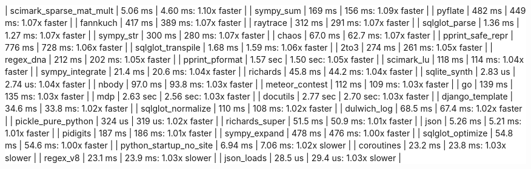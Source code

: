 | scimark_sparse_mat_mult    | 5.06 ms                                                | 4.60 ms: 1.10x faster                                                        |
| sympy_sum                  | 169 ms                                                 | 156 ms: 1.09x faster                                                         |
| pyflate                    | 482 ms                                                 | 449 ms: 1.07x faster                                                         |
| fannkuch                   | 417 ms                                                 | 389 ms: 1.07x faster                                                         |
| raytrace                   | 312 ms                                                 | 291 ms: 1.07x faster                                                         |
| sqlglot_parse              | 1.36 ms                                                | 1.27 ms: 1.07x faster                                                        |
| sympy_str                  | 300 ms                                                 | 280 ms: 1.07x faster                                                         |
| chaos                      | 67.0 ms                                                | 62.7 ms: 1.07x faster                                                        |
| pprint_safe_repr           | 776 ms                                                 | 728 ms: 1.06x faster                                                         |
| sqlglot_transpile          | 1.68 ms                                                | 1.59 ms: 1.06x faster                                                        |
| 2to3                       | 274 ms                                                 | 261 ms: 1.05x faster                                                         |
| regex_dna                  | 212 ms                                                 | 202 ms: 1.05x faster                                                         |
| pprint_pformat             | 1.57 sec                                               | 1.50 sec: 1.05x faster                                                       |
| scimark_lu                 | 118 ms                                                 | 114 ms: 1.04x faster                                                         |
| sympy_integrate            | 21.4 ms                                                | 20.6 ms: 1.04x faster                                                        |
| richards                   | 45.8 ms                                                | 44.2 ms: 1.04x faster                                                        |
| sqlite_synth               | 2.83 us                                                | 2.74 us: 1.04x faster                                                        |
| nbody                      | 97.0 ms                                                | 93.8 ms: 1.03x faster                                                        |
| meteor_contest             | 112 ms                                                 | 109 ms: 1.03x faster                                                         |
| go                         | 139 ms                                                 | 135 ms: 1.03x faster                                                         |
| mdp                        | 2.63 sec                                               | 2.56 sec: 1.03x faster                                                       |
| docutils                   | 2.77 sec                                               | 2.70 sec: 1.03x faster                                                       |
| django_template            | 34.6 ms                                                | 33.8 ms: 1.02x faster                                                        |
| sqlglot_normalize          | 110 ms                                                 | 108 ms: 1.02x faster                                                         |
| dulwich_log                | 68.5 ms                                                | 67.4 ms: 1.02x faster                                                        |
| pickle_pure_python         | 324 us                                                 | 319 us: 1.02x faster                                                         |
| richards_super             | 51.5 ms                                                | 50.9 ms: 1.01x faster                                                        |
| json                       | 5.26 ms                                                | 5.21 ms: 1.01x faster                                                        |
| pidigits                   | 187 ms                                                 | 186 ms: 1.01x faster                                                         |
| sympy_expand               | 478 ms                                                 | 476 ms: 1.00x faster                                                         |
| sqlglot_optimize           | 54.8 ms                                                | 54.6 ms: 1.00x faster                                                        |
| python_startup_no_site     | 6.94 ms                                                | 7.06 ms: 1.02x slower                                                        |
| coroutines                 | 23.2 ms                                                | 23.8 ms: 1.03x slower                                                        |
| regex_v8                   | 23.1 ms                                                | 23.9 ms: 1.03x slower                                                        |
| json_loads                 | 28.5 us                                                | 29.4 us: 1.03x slower                                                        |
